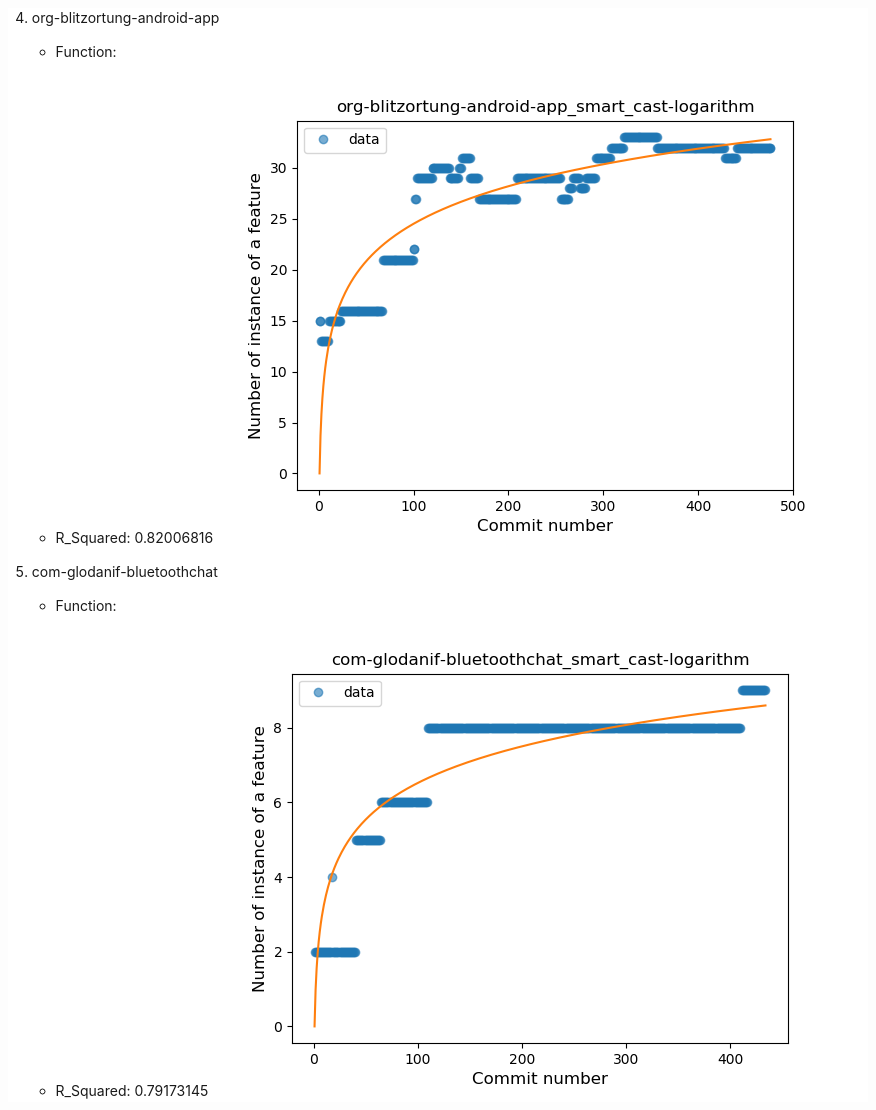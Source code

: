 4. org-blitzortung-android-app

	*  Function: ![equation](http://latex.codecogs.com/svg.latex?6.684257%5Clog_%7B3.511273%7D%28x%29%20&plus;%200.009272)
	* R_Squared: 0.82006816
 ![org-blitzortung-android-appsmart_cast](../plots/org-blitzortung-android-app_smart_cast_T6.png)

5. com-glodanif-bluetoothchat

	*  Function: ![equation](http://latex.codecogs.com/svg.latex?1.859033%5Clog_%7B3.718281%7D%28x%29%20&plus;%200.0)
	* R_Squared: 0.79173145
 ![com-glodanif-bluetoothchatsmart_cast](../plots/com-glodanif-bluetoothchat_smart_cast_T6.png)

